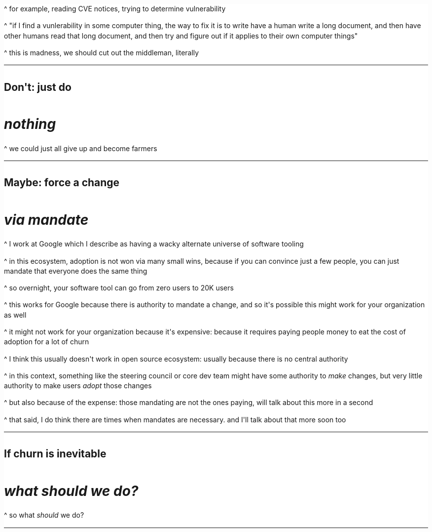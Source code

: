 ^ for example, reading CVE notices, trying to determine vulnerability

^ "if I find a vunlerability in some computer thing, the way to fix it is to write have a human write a long document, and then have other humans read that long document, and then try and figure out if it applies to their own computer things"

^ this is madness, we should cut out the middleman, literally

---

## Don't: just do
# _nothing_

^ we could just all give up and become farmers

---

## Maybe: force a change
# _via mandate_

^ I work at Google which I describe as having a wacky alternate universe of software tooling

^ in this ecosystem, adoption is not won via many small wins, because if you can convince just a few people, you can just mandate that everyone does the same thing

^ so overnight, your software tool can go from zero users to 20K users

^ this works for Google because there is authority to mandate a change, and so it's possible this might work for your organization as well

^ it might not work for your organization because it's expensive: because it requires paying people money to eat the cost of adoption for a lot of churn

^ I think this usually doesn't work in open source ecosystem: usually because there is no central authority

^ in this context, something like the steering council or core dev team might have some authority to _make_ changes, but very little authority to make users _adopt_ those changes

^ but also because of the expense: those mandating are not the ones paying, will talk about this more in a second

^ that said, I do think there are times when mandates are necessary. and I'll talk about that more soon too

---

## If churn is inevitable
# _what should we do?_

^ so what _should_ we do?

---